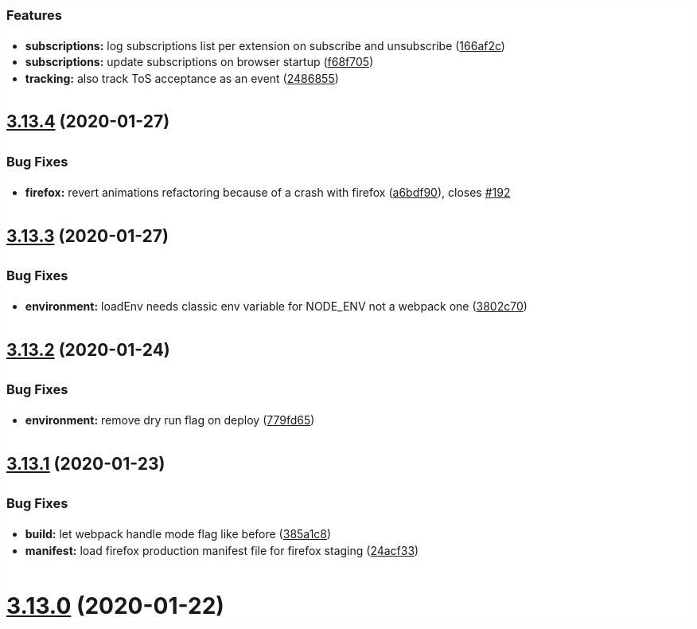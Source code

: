 
### Features

* **subscriptions:** log subscriptions list per extension on subscribe and unsubscribe ([166af2c](https://github.com/insitu-project/recommendations-webextension/commit/166af2c))
* **subscriptions:** update subscriptions on browser startup ([f68f705](https://github.com/insitu-project/recommendations-webextension/commit/f68f705))
* **tracking:** also track ToS acceptance as an event ([2486855](https://github.com/insitu-project/recommendations-webextension/commit/2486855))

## [3.13.4](https://github.com/insitu-project/recommendations-webextension/compare/v3.13.3...v3.13.4) (2020-01-27)


### Bug Fixes

* **firefox:** revert animations refactoring because of a crash with firefox ([a6bdf90](https://github.com/insitu-project/recommendations-webextension/commit/a6bdf90)), closes [#192](https://github.com/insitu-project/recommendations-webextension/issues/192)

## [3.13.3](https://github.com/insitu-project/recommendations-webextension/compare/v3.13.2...v3.13.3) (2020-01-27)


### Bug Fixes

* **environment:** loadEnv needs classic env variable for NODE_ENV not a webpack one ([3802c70](https://github.com/insitu-project/recommendations-webextension/commit/3802c70))

## [3.13.2](https://github.com/insitu-project/recommendations-webextension/compare/v3.13.1...v3.13.2) (2020-01-24)


### Bug Fixes

* **environment:** remove dry run flag on deploy ([779fd65](https://github.com/insitu-project/recommendations-webextension/commit/779fd65))

## [3.13.1](https://github.com/insitu-project/recommendations-webextension/compare/v3.13.0...v3.13.1) (2020-01-23)


### Bug Fixes

* **build:** let webpack handle mode flag like before ([385a1c8](https://github.com/insitu-project/recommendations-webextension/commit/385a1c8))
* **manifest:** load firefox production manifest file for firefox staging ([24acf33](https://github.com/insitu-project/recommendations-webextension/commit/24acf33))

# [3.13.0](https://github.com/insitu-project/recommendations-webextension/compare/v3.12.0...v3.13.0) (2020-01-22)
